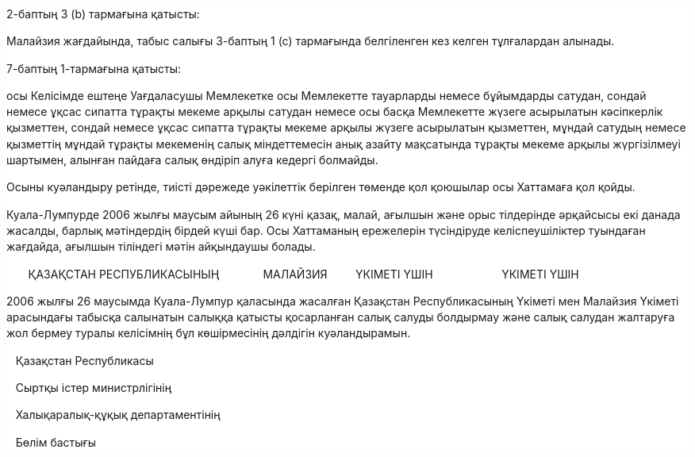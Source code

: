 2-баптың 3 (b) тармағына қатысты:

Малайзия жағдайында, табыс салығы 3-баптың 1 (с) тармағында белгіленген кез келген тұлғалардан алынады.

7-баптың 1-тармағына қатысты:

осы Келісімде ештеңе Уағдаласушы Мемлекетке осы Мемлекетте тауарларды немесе бұйымдарды сатудан, сондай немесе ұқсас сипатта тұрақты мекеме арқылы сатудан немесе осы басқа Мемлекетте жүзеге асырылатын кәсіпкерлік қызметтен, сондай немесе ұқсас сипатта тұрақты мекеме арқылы жүзеге асырылатын қызметтен, мұндай сатудың немесе қызметтің мұндай тұрақты мекеменің салық міндеттемесін анық азайту мақсатында тұрақты мекеме арқылы жүргізілмеуі шартымен, алынған пайдаға салық өндіріп алуға кедергі болмайды.

Осыны куәландыру ретінде, тиісті дәрежеде уәкілеттік берілген төменде қол қоюшылар осы Хаттамаға қол қойды.

Куала-Лумпурде 2006 жылғы маусым айының 26 күні қазақ, малай, ағылшын және орыс тілдерінде әрқайсысы екі данада жасалды, барлық мәтіндердің бірдей күші бар. Осы Хаттаманың ережелерін түсіндіруде келіспеушіліктер туындаған жағдайда, ағылшын тіліндегі мәтін айқындаушы болады.

       ҚАЗАҚСТАН РЕСПУБЛИКАСЫНЫҢ              МАЛАЙЗИЯ         ҮКІМЕТІ ҮШІН                      ҮКІМЕТІ ҮШІН

2006 жылғы 26 маусымда Куала-Лумпур қаласында жасалған Қазақстан Республикасының Үкіметі мен Малайзия Үкіметі арасындағы табысқа салынатын салыққа қатысты қосарланған салық салуды болдырмау және салық салудан жалтаруға жол бермеу туралы келісімнің бұл көшірмесінің дәлдігін куәландырамын.

   Қазақстан Республикасы

   Сыртқы істер министрлігінің

   Халықаралық-құқық департаментінің

   Бөлім бастығы

